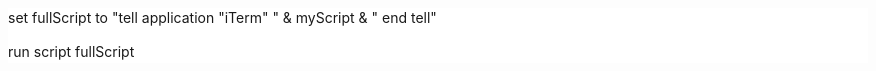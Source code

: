 set fullScript to "tell application \"iTerm\"
" & myScript & "
end tell"

run script fullScript
</pre>



